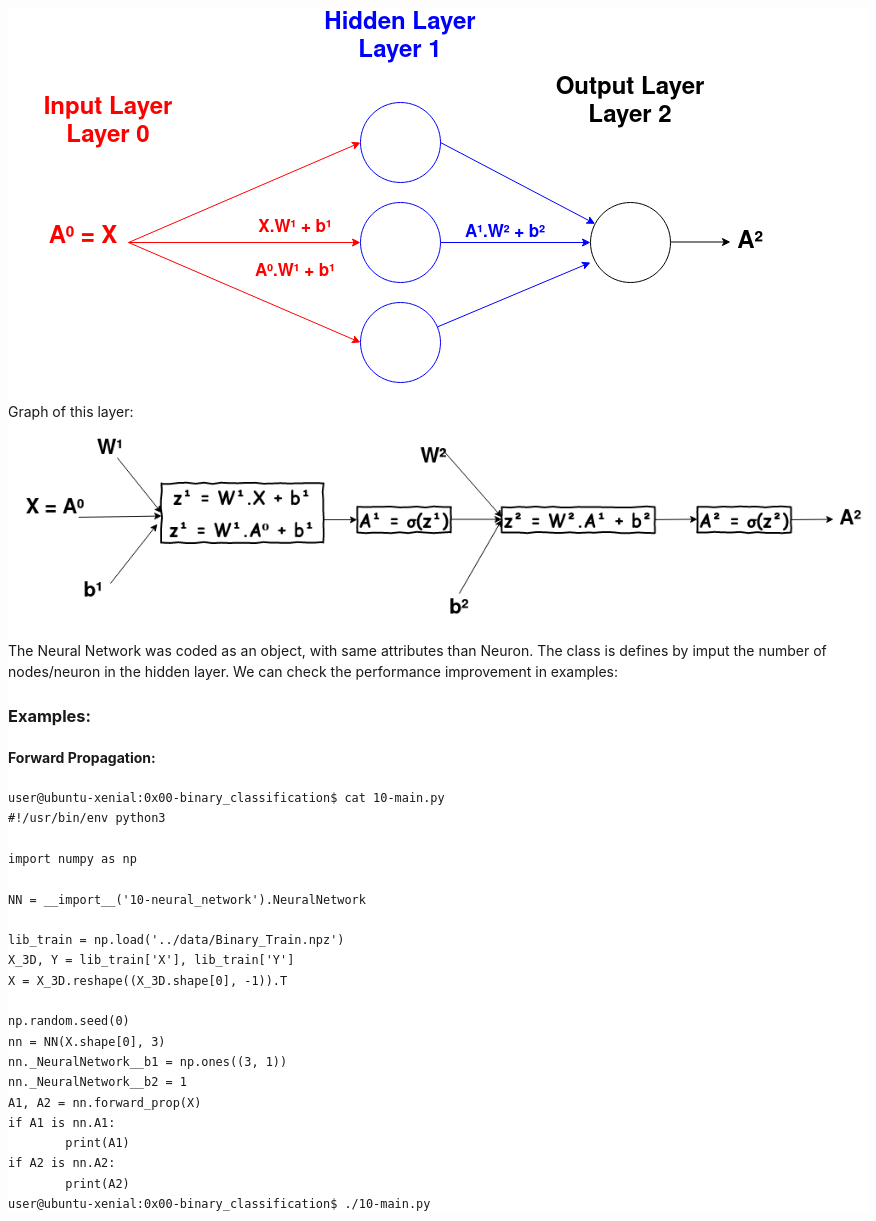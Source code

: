 ![](https://raw.githubusercontent.com/jorgezafra94/holbertonschool-machine_learning/master/supervised_learning/0x00-binary_classification/pics/NNDiagram.png)

Graph of this layer: 

![](https://raw.githubusercontent.com/jorgezafra94/holbertonschool-machine_learning/master/supervised_learning/0x00-binary_classification/pics/NNGraph.png)

The Neural Network was coded as an object, with same attributes than Neuron. The class is defines by imput the number of nodes/neuron in the hidden layer. We can check the performance improvement in examples:

### Examples:
 
#### Forward Propagation:

```
user@ubuntu-xenial:0x00-binary_classification$ cat 10-main.py
#!/usr/bin/env python3

import numpy as np

NN = __import__('10-neural_network').NeuralNetwork

lib_train = np.load('../data/Binary_Train.npz')
X_3D, Y = lib_train['X'], lib_train['Y']
X = X_3D.reshape((X_3D.shape[0], -1)).T

np.random.seed(0)
nn = NN(X.shape[0], 3)
nn._NeuralNetwork__b1 = np.ones((3, 1))
nn._NeuralNetwork__b2 = 1
A1, A2 = nn.forward_prop(X)
if A1 is nn.A1:
        print(A1)
if A2 is nn.A2:
        print(A2)
user@ubuntu-xenial:0x00-binary_classification$ ./10-main.py
```